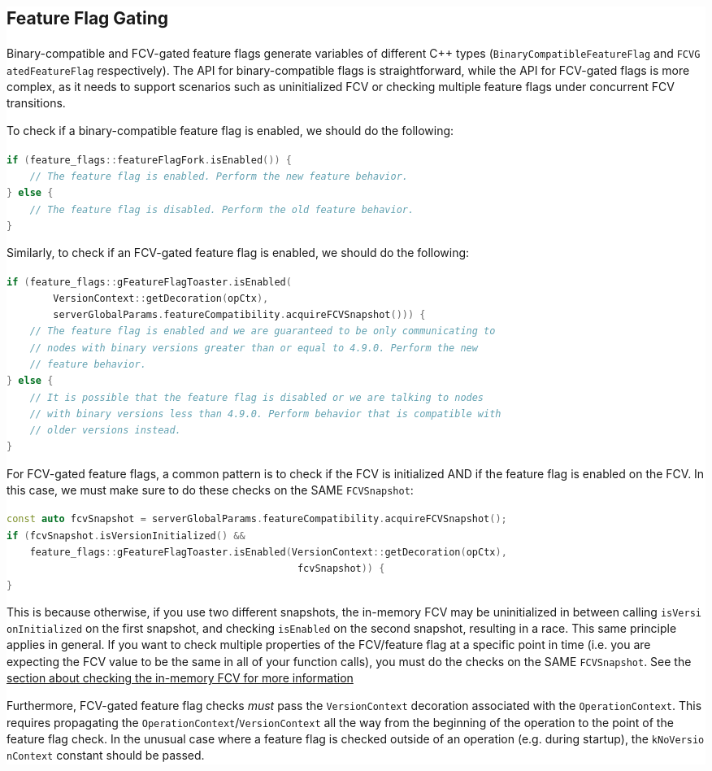 ## Feature Flag Gating

Binary-compatible and FCV-gated feature flags generate variables of different C++ types (`BinaryCompatibleFeatureFlag` and `FCVGatedFeatureFlag` respectively). The API for binary-compatible flags is straightforward, while the API for FCV-gated flags is more complex, as it needs to support scenarios such as uninitialized FCV or checking multiple feature flags under concurrent FCV transitions.

To check if a binary-compatible feature flag is enabled, we should do the following:

```c++
if (feature_flags::featureFlagFork.isEnabled()) {
    // The feature flag is enabled. Perform the new feature behavior.
} else {
    // The feature flag is disabled. Perform the old feature behavior.
}
```

Similarly, to check if an FCV-gated feature flag is enabled, we should do the following:

```c++
if (feature_flags::gFeatureFlagToaster.isEnabled(
        VersionContext::getDecoration(opCtx),
        serverGlobalParams.featureCompatibility.acquireFCVSnapshot())) {
    // The feature flag is enabled and we are guaranteed to be only communicating to
    // nodes with binary versions greater than or equal to 4.9.0. Perform the new
    // feature behavior.
} else {
    // It is possible that the feature flag is disabled or we are talking to nodes
    // with binary versions less than 4.9.0. Perform behavior that is compatible with
    // older versions instead.
}
```

For FCV-gated feature flags, a common pattern is to check if the FCV is initialized AND if the feature flag is enabled on the FCV.
In this case, we must make sure to do these checks on the SAME `FCVSnapshot`:

```c++
const auto fcvSnapshot = serverGlobalParams.featureCompatibility.acquireFCVSnapshot();
if (fcvSnapshot.isVersionInitialized() &&
    feature_flags::gFeatureFlagToaster.isEnabled(VersionContext::getDecoration(opCtx),
                                                  fcvSnapshot)) {
}
```

This is because otherwise, if you use two different snapshots, the in-memory FCV may be uninitialized in between calling `isVersionInitialized` on the first snapshot, and checking `isEnabled` on the second snapshot, resulting in a race.
This same principle applies in general. If you want to check multiple properties of the FCV/feature flag at a specific point in time (i.e. you are expecting the FCV value to be the same in all of your function calls), you must do the checks on the SAME `FCVSnapshot`.
See the [section about checking the in-memory FCV for more information](#checking-the-in-memory-FCV)

Furthermore, FCV-gated feature flag checks _must_ pass the `VersionContext` decoration associated with the `OperationContext`.
This requires propagating the `OperationContext`/`VersionContext` all the way from the beginning of the operation to the point of the feature flag check.
In the unusual case where a feature flag is checked outside of an operation (e.g. during startup), the `kNoVersionContext` constant should be passed.
